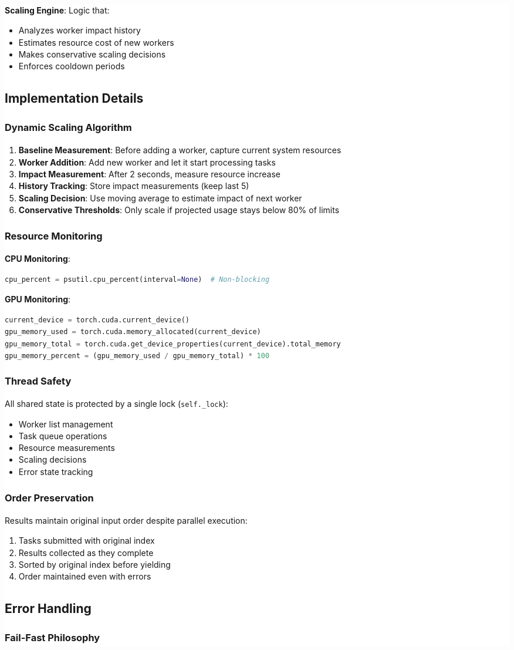 **Scaling Engine**: Logic that:
- Analyzes worker impact history
- Estimates resource cost of new workers
- Makes conservative scaling decisions
- Enforces cooldown periods

## Implementation Details

### Dynamic Scaling Algorithm

1. **Baseline Measurement**: Before adding a worker, capture current system resources
2. **Worker Addition**: Add new worker and let it start processing tasks
3. **Impact Measurement**: After 2 seconds, measure resource increase
4. **History Tracking**: Store impact measurements (keep last 5)
5. **Scaling Decision**: Use moving average to estimate impact of next worker
6. **Conservative Thresholds**: Only scale if projected usage stays below 80% of limits

### Resource Monitoring

**CPU Monitoring**:
```python
cpu_percent = psutil.cpu_percent(interval=None)  # Non-blocking
```

**GPU Monitoring**:
```python
current_device = torch.cuda.current_device()
gpu_memory_used = torch.cuda.memory_allocated(current_device)
gpu_memory_total = torch.cuda.get_device_properties(current_device).total_memory
gpu_memory_percent = (gpu_memory_used / gpu_memory_total) * 100
```

### Thread Safety

All shared state is protected by a single lock (`self._lock`):
- Worker list management
- Task queue operations
- Resource measurements
- Scaling decisions
- Error state tracking

### Order Preservation

Results maintain original input order despite parallel execution:
1. Tasks submitted with original index
2. Results collected as they complete
3. Sorted by original index before yielding
4. Order maintained even with errors

## Error Handling

### Fail-Fast Philosophy
